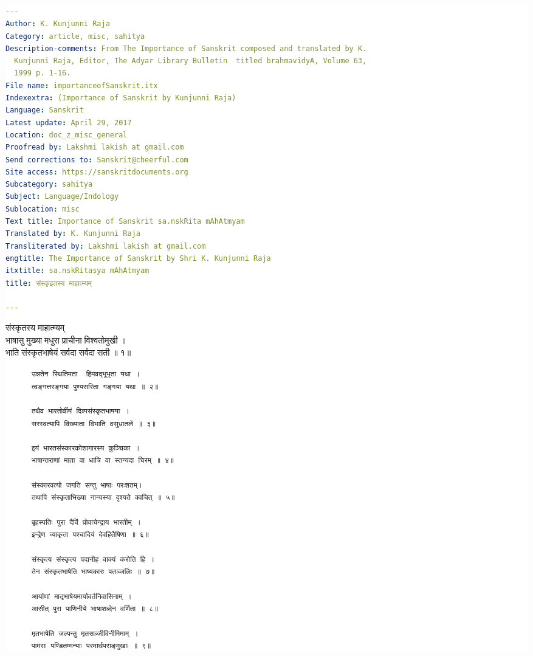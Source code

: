 ```yaml
---
Author: K. Kunjunni Raja
Category: article, misc, sahitya
Description-comments: From The Importance of Sanskrit composed and translated by K.
  Kunjunni Raja, Editor, The Adyar Library Bulletin  titled brahmavidyA, Volume 63,
  1999 p. 1-16.
File name: importanceofSanskrit.itx
Indexextra: (Importance of Sanskrit by Kunjunni Raja)
Language: Sanskrit
Latest update: April 29, 2017
Location: doc_z_misc_general
Proofread by: Lakshmi lakish at gmail.com
Send corrections to: Sanskrit@cheerful.com
Site access: https://sanskritdocuments.org
Subcategory: sahitya
Subject: Language/Indology
Sublocation: misc
Text title: Importance of Sanskrit sa.nskRita mAhAtmyam
Translated by: K. Kunjunni Raja
Transliterated by: Lakshmi lakish at gmail.com
engtitle: The Importance of Sanskrit by Shri K. Kunjunni Raja
itxtitle: sa.nskRitasya mAhAtmyam
title: संस्कृइतस्य माहात्म्यम्

---
```

  
 संस्कृतस्य माहात्म्यम्   
          भाषासु मुख्या मधुरा प्राचीना विश्वतोमुखी ।  
          भाति संस्कृतभाषेयं सर्वदा सर्वदा सती ॥ १॥  
  
          उन्नतेन स्थितिमता  हिमवद्भूभृता यथा ।  
          त्वङ्गत्तरङ्गया पुण्यसरिता गङ्गया यथा ॥ २॥  
  
          तथैव भारतोर्वीयं दिव्यसंस्कृतभाषया ।  
          सरस्वत्यापि विख्याता विभाति वसुधातले ॥ ३॥  
  
          इयं भारतसंस्कारकोशागारस्य कुञ्चिका ।  
          भाषान्तराणां माता वा धात्रि वा स्तन्यदा चिरम् ॥ ४॥  
  
          संस्कारवत्यो जगति सन्तु भाषाः परःशतम्।  
          तथापि संस्कृताभिख्या नान्यस्या दृश्यते क्वचित् ॥ ५॥  
  
          बृहस्पतिः पुरा दैविं प्रोवाचेन्द्राय भारतीम् ।  
          इन्द्रेण व्याकृता पश्चादियं देवहितैषिणा ॥ ६॥  
  
          संस्कृत्य संस्कृत्य पदानीह वाक्यं करोति हि ।  
          तेन संस्कृतभाषेति भाष्यकारः पतञ्जलिः ॥ ७॥  
  
          आर्याणां मातृभाषेयमार्यावर्तनिवासिनाम् ।  
          आसीत् पुरा पाणिनीये भाषाशब्देन वर्णिता ॥ ८॥  
  
          मृतभाषेति जल्पन्तु मृतसञ्जीविनीमिमाम् ।  
          पामराः पण्डितम्मन्याः परमार्थपराङ्मुखाः ॥ ९॥  
  